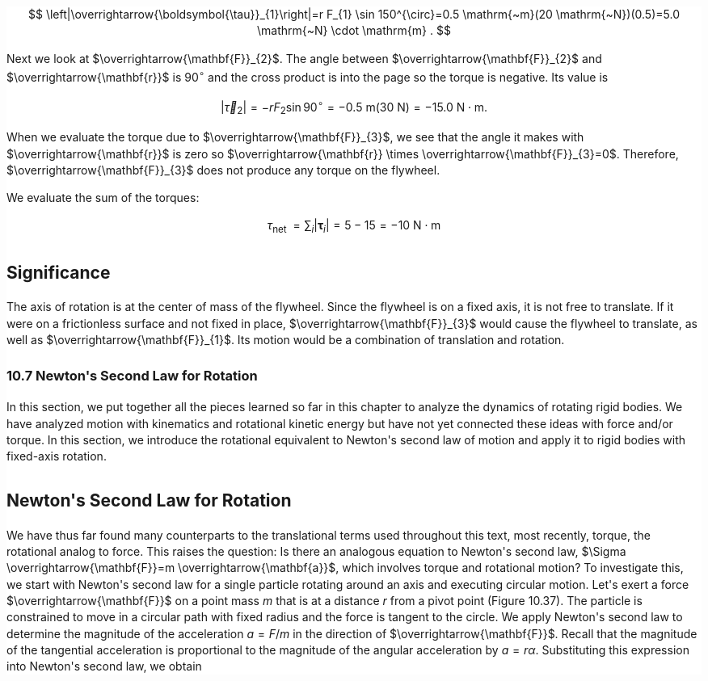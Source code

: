 $$
\left|\overrightarrow{\boldsymbol{\tau}}_{1}\right|=r F_{1} \sin 150^{\circ}=0.5 \mathrm{~m}(20 \mathrm{~N})(0.5)=5.0 \mathrm{~N} \cdot \mathrm{m} .
$$

Next we look at $\overrightarrow{\mathbf{F}}_{2}$. The angle between $\overrightarrow{\mathbf{F}}_{2}$ and $\overrightarrow{\mathbf{r}}$ is $90^{\circ}$ and the cross product is into the page so the torque is negative. Its value is

$$
\left|\vec{\tau}_{2}\right|=-r F_{2} \sin 90^{\circ}=-0.5 \mathrm{~m}(30 \mathrm{~N})=-15.0 \mathrm{~N} \cdot \mathrm{m} .
$$

When we evaluate the torque due to $\overrightarrow{\mathbf{F}}_{3}$, we see that the angle it makes with $\overrightarrow{\mathbf{r}}$ is zero so $\overrightarrow{\mathbf{r}} \times \overrightarrow{\mathbf{F}}_{3}=0$. Therefore, $\overrightarrow{\mathbf{F}}_{3}$ does not produce any torque on the flywheel.

We evaluate the sum of the torques:

$$
\tau_{\text {net }}=\sum_{i}\left|\boldsymbol{\tau}_{i}\right|=5-15=-10 \mathrm{~N} \cdot \mathrm{m}
$$

## Significance

The axis of rotation is at the center of mass of the flywheel. Since the flywheel is on a fixed axis, it is not free to translate. If it were on a frictionless surface and not fixed in place, $\overrightarrow{\mathbf{F}}_{3}$ would cause the flywheel to translate, as well as $\overrightarrow{\mathbf{F}}_{1}$. Its motion would be a combination of translation and rotation.

### 10.7 Newton's Second Law for Rotation

In this section, we put together all the pieces learned so far in this chapter to analyze the dynamics of rotating rigid bodies. We have analyzed motion with kinematics and rotational kinetic energy but have not yet connected these ideas with force and/or torque. In this section, we introduce the rotational equivalent to Newton's second law of motion and apply it to rigid bodies with fixed-axis rotation.

## Newton's Second Law for Rotation

We have thus far found many counterparts to the translational terms used throughout this text, most recently, torque, the rotational analog to force. This raises the question: Is there an analogous equation to Newton's second law, $\Sigma \overrightarrow{\mathbf{F}}=m \overrightarrow{\mathbf{a}}$, which involves torque and rotational motion? To investigate this, we start with Newton's second law for a single particle rotating around an axis and executing circular motion. Let's exert a force $\overrightarrow{\mathbf{F}}$ on a point mass $m$ that is at a distance $r$ from a pivot point (Figure 10.37). The particle is constrained to move in a circular path with fixed radius and the force is tangent to the circle. We apply Newton's second law to determine the magnitude of the acceleration $a=F / m$ in the direction of $\overrightarrow{\mathbf{F}}$. Recall that the magnitude of the tangential acceleration is proportional to the magnitude of the angular acceleration by $a=r \alpha$. Substituting this expression into Newton's second law, we obtain
